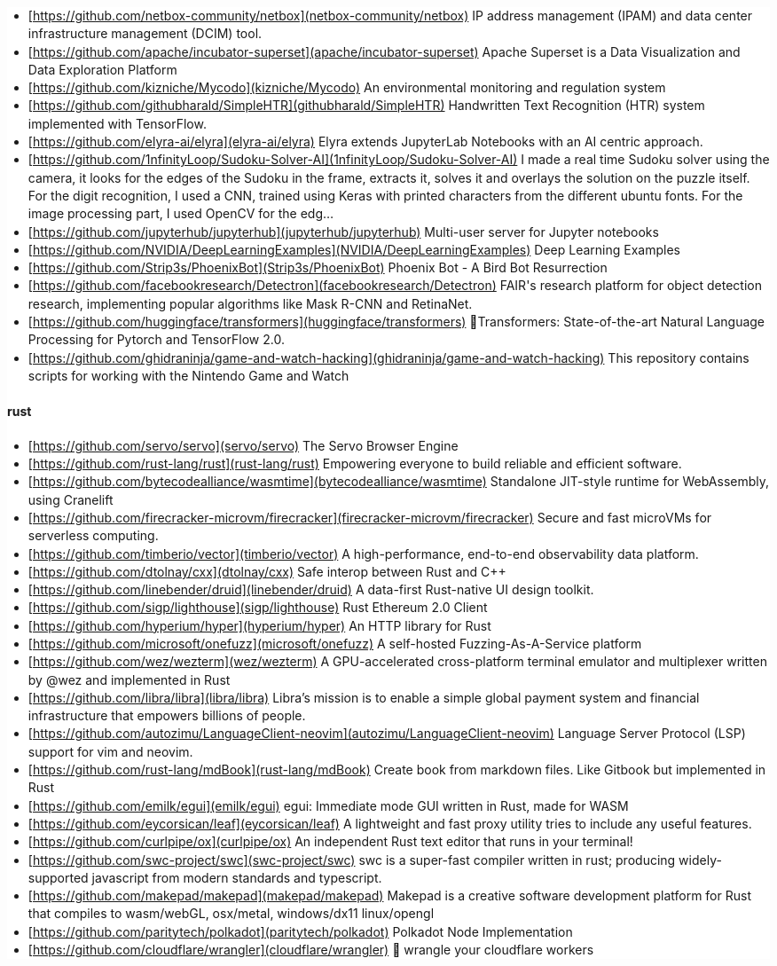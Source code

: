 * [https://github.com/netbox-community/netbox](netbox-community/netbox) IP address management (IPAM) and data center infrastructure management (DCIM) tool.
* [https://github.com/apache/incubator-superset](apache/incubator-superset) Apache Superset is a Data Visualization and Data Exploration Platform
* [https://github.com/kizniche/Mycodo](kizniche/Mycodo) An environmental monitoring and regulation system
* [https://github.com/githubharald/SimpleHTR](githubharald/SimpleHTR) Handwritten Text Recognition (HTR) system implemented with TensorFlow.
* [https://github.com/elyra-ai/elyra](elyra-ai/elyra) Elyra extends JupyterLab Notebooks with an AI centric approach.
* [https://github.com/1nfinityLoop/Sudoku-Solver-AI](1nfinityLoop/Sudoku-Solver-AI) I made a real time Sudoku solver using the camera, it looks for the edges of the Sudoku in the frame, extracts it, solves it and overlays the solution on the puzzle itself. For the digit recognition, I used a CNN, trained using Keras with printed characters from the different ubuntu fonts. For the image processing part, I used OpenCV for the edg…
* [https://github.com/jupyterhub/jupyterhub](jupyterhub/jupyterhub) Multi-user server for Jupyter notebooks
* [https://github.com/NVIDIA/DeepLearningExamples](NVIDIA/DeepLearningExamples) Deep Learning Examples
* [https://github.com/Strip3s/PhoenixBot](Strip3s/PhoenixBot) Phoenix Bot - A Bird Bot Resurrection
* [https://github.com/facebookresearch/Detectron](facebookresearch/Detectron) FAIR's research platform for object detection research, implementing popular algorithms like Mask R-CNN and RetinaNet.
* [https://github.com/huggingface/transformers](huggingface/transformers) 🤗Transformers: State-of-the-art Natural Language Processing for Pytorch and TensorFlow 2.0.
* [https://github.com/ghidraninja/game-and-watch-hacking](ghidraninja/game-and-watch-hacking) This repository contains scripts for working with the Nintendo Game and Watch

#### rust
* [https://github.com/servo/servo](servo/servo) The Servo Browser Engine
* [https://github.com/rust-lang/rust](rust-lang/rust) Empowering everyone to build reliable and efficient software.
* [https://github.com/bytecodealliance/wasmtime](bytecodealliance/wasmtime) Standalone JIT-style runtime for WebAssembly, using Cranelift
* [https://github.com/firecracker-microvm/firecracker](firecracker-microvm/firecracker) Secure and fast microVMs for serverless computing.
* [https://github.com/timberio/vector](timberio/vector) A high-performance, end-to-end observability data platform.
* [https://github.com/dtolnay/cxx](dtolnay/cxx) Safe interop between Rust and C++
* [https://github.com/linebender/druid](linebender/druid) A data-first Rust-native UI design toolkit.
* [https://github.com/sigp/lighthouse](sigp/lighthouse) Rust Ethereum 2.0 Client
* [https://github.com/hyperium/hyper](hyperium/hyper) An HTTP library for Rust
* [https://github.com/microsoft/onefuzz](microsoft/onefuzz) A self-hosted Fuzzing-As-A-Service platform
* [https://github.com/wez/wezterm](wez/wezterm) A GPU-accelerated cross-platform terminal emulator and multiplexer written by @wez and implemented in Rust
* [https://github.com/libra/libra](libra/libra) Libra’s mission is to enable a simple global payment system and financial infrastructure that empowers billions of people.
* [https://github.com/autozimu/LanguageClient-neovim](autozimu/LanguageClient-neovim) Language Server Protocol (LSP) support for vim and neovim.
* [https://github.com/rust-lang/mdBook](rust-lang/mdBook) Create book from markdown files. Like Gitbook but implemented in Rust
* [https://github.com/emilk/egui](emilk/egui) egui: Immediate mode GUI written in Rust, made for WASM
* [https://github.com/eycorsican/leaf](eycorsican/leaf) A lightweight and fast proxy utility tries to include any useful features.
* [https://github.com/curlpipe/ox](curlpipe/ox) An independent Rust text editor that runs in your terminal!
* [https://github.com/swc-project/swc](swc-project/swc) swc is a super-fast compiler written in rust; producing widely-supported javascript from modern standards and typescript.
* [https://github.com/makepad/makepad](makepad/makepad) Makepad is a creative software development platform for Rust that compiles to wasm/webGL, osx/metal, windows/dx11 linux/opengl
* [https://github.com/paritytech/polkadot](paritytech/polkadot) Polkadot Node Implementation
* [https://github.com/cloudflare/wrangler](cloudflare/wrangler) 🤠 wrangle your cloudflare workers